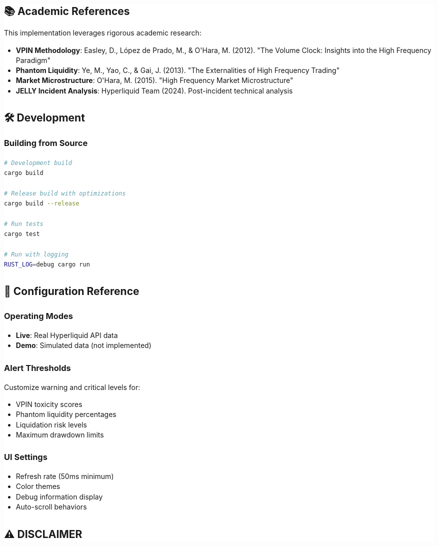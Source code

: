 ## 📚 Academic References

This implementation leverages rigorous academic research:

- **VPIN Methodology**: Easley, D., López de Prado, M., & O'Hara, M. (2012). "The Volume Clock: Insights into the High Frequency Paradigm"
- **Phantom Liquidity**: Ye, M., Yao, C., & Gai, J. (2013). "The Externalities of High Frequency Trading"
- **Market Microstructure**: O'Hara, M. (2015). "High Frequency Market Microstructure"
- **JELLY Incident Analysis**: Hyperliquid Team (2024). Post-incident technical analysis

## 🛠️ Development

### Building from Source

```bash
# Development build
cargo build

# Release build with optimizations
cargo build --release

# Run tests
cargo test

# Run with logging
RUST_LOG=debug cargo run
```


## 📝 Configuration Reference

### Operating Modes
- **Live**: Real Hyperliquid API data
- **Demo**: Simulated data (not implemented)

### Alert Thresholds
Customize warning and critical levels for:
- VPIN toxicity scores
- Phantom liquidity percentages  
- Liquidation risk levels
- Maximum drawdown limits

### UI Settings
- Refresh rate (50ms minimum)
- Color themes
- Debug information display
- Auto-scroll behaviors

## ⚠️ DISCLAIMER
